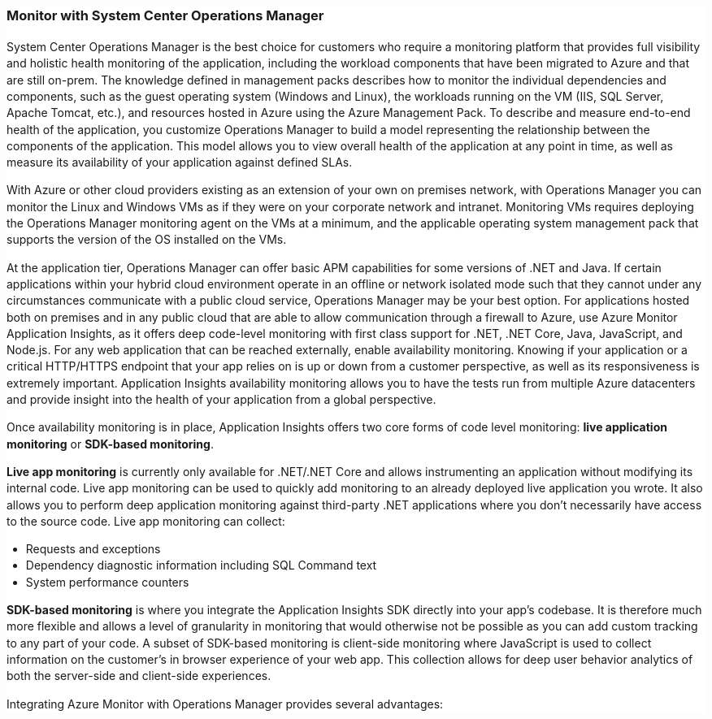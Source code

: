### Monitor with System Center Operations Manager

System Center Operations Manager is the best choice for customers who require a monitoring platform that provides full visibility and holistic health monitoring of the application, including the workload components that have been migrated to Azure and that are still on-prem.  The knowledge defined in management packs describes how to monitor the individual dependencies and components, such as the guest operating system (Windows and Linux), the workloads running on the VM (IIS, SQL Server, Apache Tomcat, etc.), and resources hosted in Azure using the Azure Management Pack.  To describe and measure end-to-end health of the application, you customize Operations Manager to build a model representing the relationship between the components of the application.  This model allows you to view overall health of the application at any point in time, as well as measure its availability of your application against defined SLAs.

With Azure or other cloud providers existing as an extension of your own on premises network, with Operations Manager you can monitor the Linux and Windows VMs as if they were on your corporate network and intranet.  Monitoring VMs requires deploying the Operations Manager monitoring agent on the VMs at a minimum, and the applicable operating system management pack that supports the version of the OS installed on the VMs.  

At the application tier, Operations Manager can offer basic APM capabilities for some versions of .NET and Java. If certain applications within your hybrid cloud environment operate in an offline or network isolated mode such that they cannot under any circumstances communicate with a public cloud service, Operations Manager may be your best option. For applications hosted both on premises and in any public cloud that are able to allow communication through a firewall to Azure, use Azure Monitor Application Insights, as it offers deep code-level monitoring with first class support for .NET, .NET Core, Java, JavaScript, and Node.js. For any web application that can be reached externally, enable availability monitoring. Knowing if your application or a critical HTTP/HTTPS endpoint that your app relies on is up or down from a customer perspective, as well as its responsiveness is extremely important. Application Insights availability monitoring allows you to have the tests run from multiple Azure datacenters and provide insight into the health of your application from a global perspective.

Once availability monitoring is in place, Application Insights offers two core forms of code level monitoring: **live application monitoring** or **SDK-based monitoring**.

**Live app monitoring** is currently only available for .NET/.NET Core and allows instrumenting an application without modifying its internal code. Live app monitoring can be used to quickly add monitoring to an already deployed live application you wrote. It also allows you to perform deep application monitoring against third-party .NET applications where you don’t necessarily have access to the source code. Live app monitoring can collect: 

* Requests and exceptions
* Dependency diagnostic information including SQL Command text
* System performance counters

**SDK-based monitoring** is where you integrate the Application Insights SDK directly into your app’s codebase. It is therefore much more flexible and allows a level of granularity in monitoring that would otherwise not be possible as you can add custom tracking to any part of your code.  A subset of SDK-based monitoring is client-side monitoring where JavaScript is used to collect information on the customer’s in browser experience of your web app. This collection allows for deep user behavior analytics of both the server-side and client-side experiences.

Integrating Azure Monitor with Operations Manager provides several advantages:
